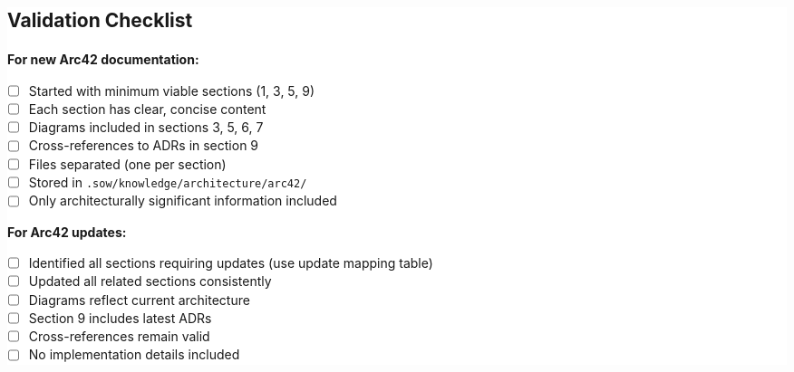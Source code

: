 ## Validation Checklist

**For new Arc42 documentation:**
- [ ] Started with minimum viable sections (1, 3, 5, 9)
- [ ] Each section has clear, concise content
- [ ] Diagrams included in sections 3, 5, 6, 7
- [ ] Cross-references to ADRs in section 9
- [ ] Files separated (one per section)
- [ ] Stored in `.sow/knowledge/architecture/arc42/`
- [ ] Only architecturally significant information included

**For Arc42 updates:**
- [ ] Identified all sections requiring updates (use update mapping table)
- [ ] Updated all related sections consistently
- [ ] Diagrams reflect current architecture
- [ ] Section 9 includes latest ADRs
- [ ] Cross-references remain valid
- [ ] No implementation details included
